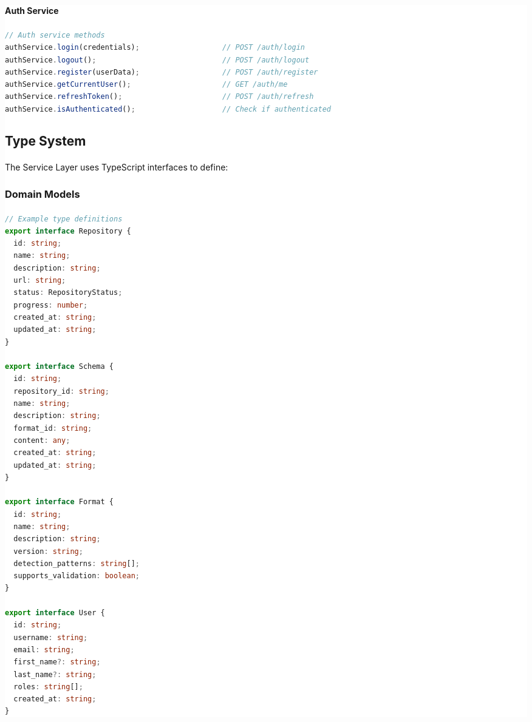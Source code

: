 #### Auth Service

```javascript
// Auth service methods
authService.login(credentials);                   // POST /auth/login
authService.logout();                             // POST /auth/logout
authService.register(userData);                   // POST /auth/register
authService.getCurrentUser();                     // GET /auth/me
authService.refreshToken();                       // POST /auth/refresh
authService.isAuthenticated();                    // Check if authenticated
```

## Type System

The Service Layer uses TypeScript interfaces to define:

### Domain Models

```typescript
// Example type definitions
export interface Repository {
  id: string;
  name: string;
  description: string;
  url: string;
  status: RepositoryStatus;
  progress: number;
  created_at: string;
  updated_at: string;
}

export interface Schema {
  id: string;
  repository_id: string;
  name: string;
  description: string;
  format_id: string;
  content: any;
  created_at: string;
  updated_at: string;
}

export interface Format {
  id: string;
  name: string;
  description: string;
  version: string;
  detection_patterns: string[];
  supports_validation: boolean;
}

export interface User {
  id: string;
  username: string;
  email: string;
  first_name?: string;
  last_name?: string;
  roles: string[];
  created_at: string;
}
```
